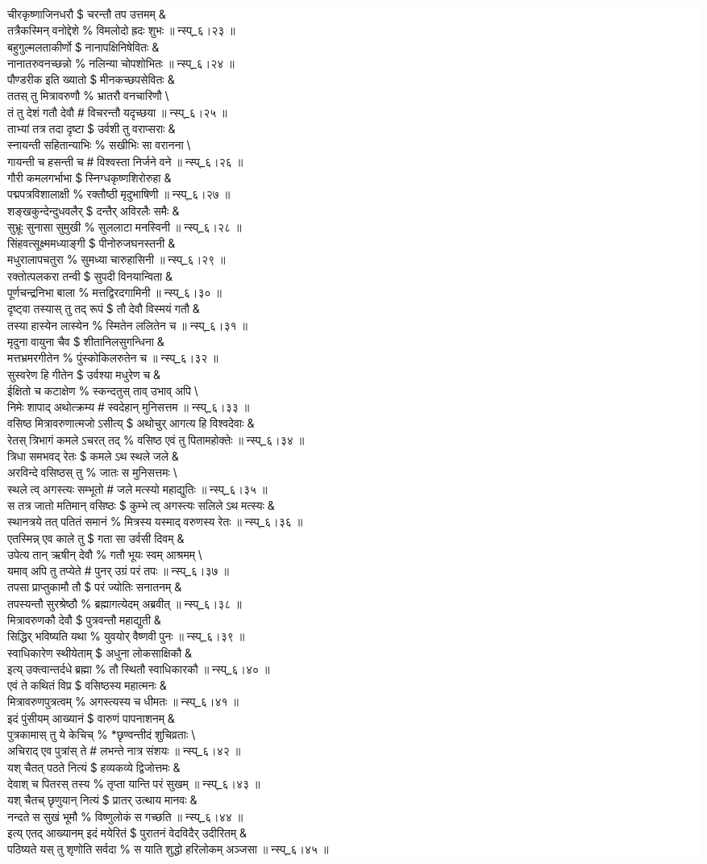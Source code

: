 चीरकृष्णाजिनधरौ  $ चरन्तौ तप उत्तमम्  &  
तत्रैकस्मिन् वनोद्देशे  % विमलोदो ह्रदः शुभः  ॥ न्स्प्_६।२३ ॥  
बहुगुल्मलताकीर्णो  $ नानापक्षिनिषेवितः  &  
नानातरुवनच्छन्नो  % नलिन्या चोपशोभितः  ॥ न्स्प्_६।२४ ॥  
पौण्डरीक इति ख्यातो  $ मीनकच्छपसेवितः  &  
ततस् तु मित्रावरुणौ  % भ्रातरौ वनचारिणौ  \  
तं तु देशं गतौ देवौ  # विचरन्तौ यदृच्छया  ॥ न्स्प्_६।२५ ॥  
ताभ्यां तत्र तदा दृष्टा  $ उर्वशी तु वराप्सराः  &  
स्नायन्ती सहितान्याभिः  % सखीभिः सा वरानना  \  
गायन्ती च हसन्ती च  # विश्वस्ता निर्जने वने  ॥ न्स्प्_६।२६ ॥  
गौरी कमलगर्भाभा  $ स्निग्धकृष्णशिरोरुहा  &  
पद्मपत्रविशालाक्षी  % रक्तौष्ठी मृदुभाषिणी  ॥ न्स्प्_६।२७ ॥  
शङ्खकुन्देन्दुधवलैर्  $ दन्तैर् अविरलैः समैः  &  
सुभ्रूः सुनासा सुमुखी  % सुललाटा मनस्विनी  ॥ न्स्प्_६।२८ ॥  
सिंहवत्सूक्ष्ममध्याङ्गी  $ पीनोरुजघनस्तनी  &  
मधुरालापचतुरा  % सुमध्या चारुहासिनी  ॥ न्स्प्_६।२९ ॥  
रक्तोत्पलकरा तन्वी  $ सुपदी विनयान्विता  &  
पूर्णचन्द्रनिभा बाला  % मत्तद्विरदगामिनी  ॥ न्स्प्_६।३० ॥  
दृष्ट्वा तस्यास् तु तद् रूपं  $ तौ देवौ विस्मयं गतौ  &  
तस्या हास्येन लास्येन  % स्मितेन ललितेन च  ॥ न्स्प्_६।३१ ॥  
मृदुना वायुना चैव  $ शीतानिलसुगन्धिना  &  
मत्तभ्रमरगीतेन  % पुंस्कोकिलरुतेन च  ॥ न्स्प्_६।३२ ॥  
सुस्वरेण हि गीतेन  $ उर्वश्या मधुरेण च  &  
ईक्षितो च कटाक्षेण  % स्कन्दतुस् ताव् उभाव् अपि  \  
निमेः शापाद् अथोत्क्रम्य  # स्वदेहान् मुनिसत्तम  ॥ न्स्प्_६।३३ ॥  
वसिष्ठ मित्रावरुणात्मजो ऽसीत्य्  $ अथोचुर् आगत्य हि विश्वदेवाः   &  
रेतस् त्रिभागं कमले ऽचरत् तद्  % वसिष्ठ एवं तु पितामहोक्तेः  ॥ न्स्प्_६।३४ ॥  
त्रिधा समभवद् रेतः  $ कमले ऽथ स्थले जले  &  
अरविन्दे वसिष्ठस् तु  % जातः स मुनिसत्तमः  \  
स्थले त्व् अगस्त्यः सम्भूतो  # जले मत्स्यो महाद्युतिः  ॥ न्स्प्_६।३५ ॥  
स तत्र जातो मतिमान् वसिष्ठः  $ कुम्भे त्व् अगस्त्यः सलिले ऽथ मत्स्यः  &  
स्थानत्रये तत् पतितं समानं  % मित्रस्य यस्माद् वरुणस्य रेतः  ॥ न्स्प्_६।३६ ॥  
एतस्मिन्न् एव काले तु  $ गता सा उर्वसी दिवम्  &  
उपेत्य तान् ऋषीन् देवौ  % गतौ भूयः स्वम् आश्रमम्  \  
यमाव् अपि तु तप्येते  # पुनर् उग्रं परं तपः  ॥ न्स्प्_६।३७ ॥  
तपसा प्राप्तुकामौ तौ  $ परं ज्योतिः सनातनम्  &  
तपस्यन्तौ सुरश्रेष्ठौ  % ब्रह्मागत्येदम् अब्रवीत्  ॥ न्स्प्_६।३८ ॥  
मित्रावरुणकौ देवौ  $ पुत्रवन्तौ महाद्युती  &  
सिद्धिर् भविष्यति यथा  % युवयोर् वैष्णवी पुनः  ॥ न्स्प्_६।३९ ॥  
स्वाधिकारेण स्थीयेताम्  $ अधुना लोकसाक्षिकौ  &  
इत्य् उक्त्वान्तर्दधे ब्रह्मा  % तौ स्थितौ स्वाधिकारकौ  ॥ न्स्प्_६।४० ॥  
एवं ते कथितं विप्र  $ वसिष्ठस्य महात्मनः  &  
मित्रावरुणपुत्रत्वम्  % अगस्त्यस्य च धीमतः  ॥ न्स्प्_६।४१ ॥  
इदं पुंसीयम् आख्यानं  $ वारुणं पापनाशनम्  &  
पुत्रकामास् तु ये केचिच्  % *छृण्वन्तीदं शुचिव्रताः  \  
अचिराद् एव पुत्रांस् ते  # लभन्ते नात्र संशयः  ॥ न्स्प्_६।४२ ॥  
यश् चैतत् पठते नित्यं  $ हव्यकव्ये द्विजोत्तमः  &  
देवाश् च पितरस् तस्य  % तृप्ता यान्ति परं सुखम्  ॥ न्स्प्_६।४३ ॥  
यश् चैतच् छृणुयान् नित्यं  $ प्रातर् उत्थाय मानवः  &  
नन्दते स सुखं भूमौ  % विष्णुलोकं स गच्छति  ॥ न्स्प्_६।४४ ॥  
इत्य् एतद् आख्यानम् इदं मयेरितं  $ पुरातनं वेदविदैर् उदीरितम्  &  
पठिष्यते यस् तु शृणोति सर्वदा  % स याति शुद्धो हरिलोकम् अञ्जसा  ॥ न्स्प्_६।४५ ॥  
  
